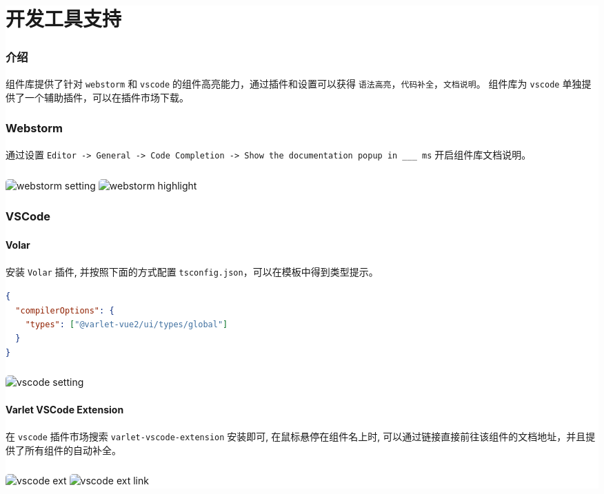 # 开发工具支持

### 介绍

组件库提供了针对 `webstorm` 和 `vscode` 的组件高亮能力，通过插件和设置可以获得 `语法高亮`，`代码补全`，`文档说明`。
组件库为 `vscode` 单独提供了一个辅助插件，可以在插件市场下载。

### Webstorm

通过设置 `Editor -> General -> Code Completion -> Show the documentation popup in ___ ms` 开启组件库文档说明。

<img style="width: 100%; margin-top: 10px; border-radius: 5px" src="https://varlet-vue2.vercel.app/hl_wb_setting.png" alt="webstorm setting" />
<img style="width: 100%; margin-top: 10px; border-radius: 5px" src="https://varlet-vue2.vercel.app/hl_wb.jpg" alt="webstorm highlight" />

### VSCode

#### Volar

安装 `Volar` 插件, 并按照下面的方式配置 `tsconfig.json`，可以在模板中得到类型提示。

```json
{
  "compilerOptions": {
    "types": ["@varlet-vue2/ui/types/global"]
  }
}
```

<img style="width: 100%; margin-top: 10px; border-radius: 5px" src="https://varlet-vue2.vercel.app/hl_vsc_setting.png" alt="vscode setting" />

#### Varlet VSCode Extension

在 `vscode` 插件市场搜索 `varlet-vscode-extension` 安装即可, 在鼠标悬停在组件名上时, 可以通过链接直接前往该组件的文档地址，并且提供了所有组件的自动补全。

<img style="width: 100%; margin-top: 10px; border-radius: 5px" src="https://varlet-vue2.vercel.app/ext_vsc.png" alt="vscode ext" />
<img style="width: 100%; margin-top: 10px; border-radius: 5px" src="https://varlet-vue2.vercel.app/varlet-vscode-extension.gif" alt="vscode ext link" />

